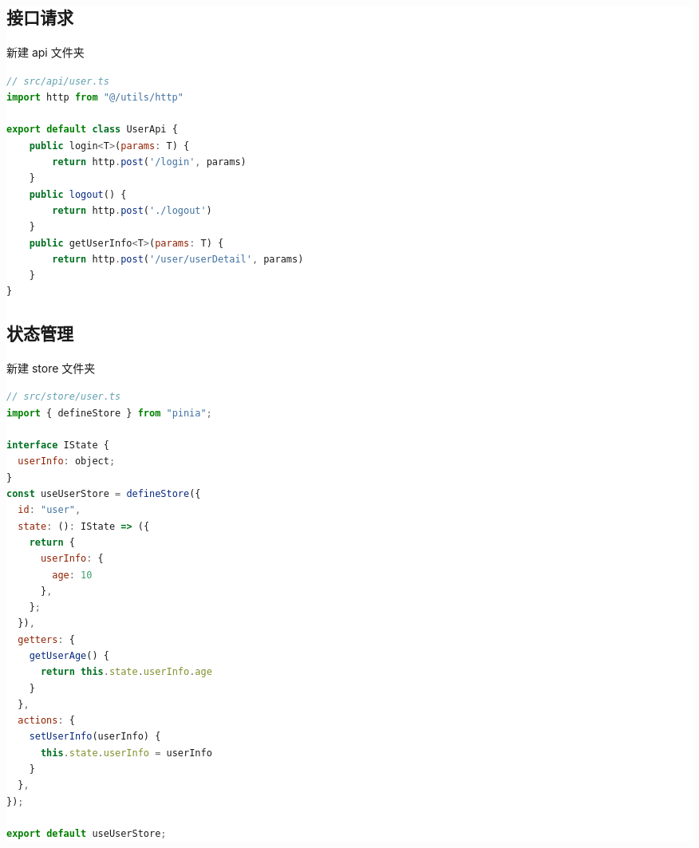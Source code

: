```js
```

## 接口请求

新建 api 文件夹

```js
// src/api/user.ts
import http from "@/utils/http"

export default class UserApi {
    public login<T>(params: T) {
        return http.post('/login', params)
    }
    public logout() {
        return http.post('./logout')
    }
    public getUserInfo<T>(params: T) {
        return http.post('/user/userDetail', params)
    }
}
```

## 状态管理

新建 store 文件夹

```js
// src/store/user.ts
import { defineStore } from "pinia";

interface IState {
  userInfo: object;
}
const useUserStore = defineStore({
  id: "user",
  state: (): IState => ({
    return {
      userInfo: {
        age: 10
      },
    };
  }),
  getters: {
    getUserAge() {
      return this.state.userInfo.age
    }
  },
  actions: {
    setUserInfo(userInfo) {
      this.state.userInfo = userInfo
    }
  },
});

export default useUserStore;
```
